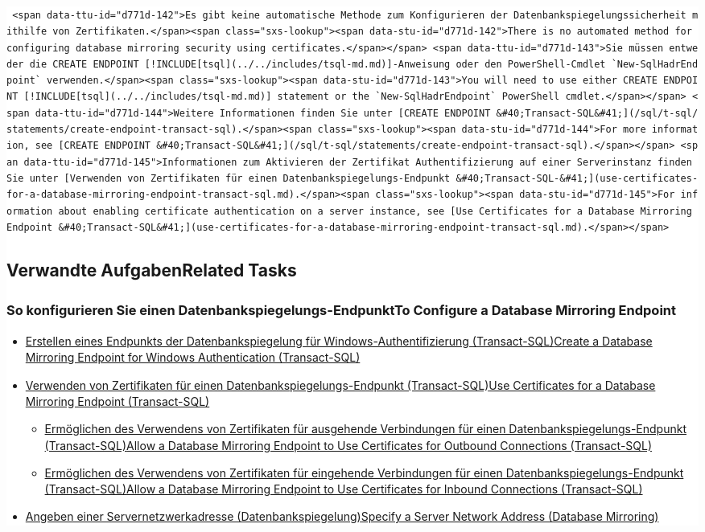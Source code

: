      <span data-ttu-id="d771d-142">Es gibt keine automatische Methode zum Konfigurieren der Datenbankspiegelungssicherheit mithilfe von Zertifikaten.</span><span class="sxs-lookup"><span data-stu-id="d771d-142">There is no automated method for configuring database mirroring security using certificates.</span></span> <span data-ttu-id="d771d-143">Sie müssen entweder die CREATE ENDPOINT [!INCLUDE[tsql](../../includes/tsql-md.md)]-Anweisung oder den PowerShell-Cmdlet `New-SqlHadrEndpoint` verwenden.</span><span class="sxs-lookup"><span data-stu-id="d771d-143">You will need to use either CREATE ENDPOINT [!INCLUDE[tsql](../../includes/tsql-md.md)] statement or the `New-SqlHadrEndpoint` PowerShell cmdlet.</span></span> <span data-ttu-id="d771d-144">Weitere Informationen finden Sie unter [CREATE ENDPOINT &#40;Transact-SQL&#41;](/sql/t-sql/statements/create-endpoint-transact-sql).</span><span class="sxs-lookup"><span data-stu-id="d771d-144">For more information, see [CREATE ENDPOINT &#40;Transact-SQL&#41;](/sql/t-sql/statements/create-endpoint-transact-sql).</span></span> <span data-ttu-id="d771d-145">Informationen zum Aktivieren der Zertifikat Authentifizierung auf einer Serverinstanz finden Sie unter [Verwenden von Zertifikaten für einen Datenbankspiegelungs-Endpunkt &#40;Transact-SQL-&#41;](use-certificates-for-a-database-mirroring-endpoint-transact-sql.md).</span><span class="sxs-lookup"><span data-stu-id="d771d-145">For information about enabling certificate authentication on a server instance, see [Use Certificates for a Database Mirroring Endpoint &#40;Transact-SQL&#41;](use-certificates-for-a-database-mirroring-endpoint-transact-sql.md).</span></span>  
  
  
##  <a name="related-tasks"></a><a name="RelatedTasks"></a> <span data-ttu-id="d771d-146">Verwandte Aufgaben</span><span class="sxs-lookup"><span data-stu-id="d771d-146">Related Tasks</span></span>  

### <a name="to-configure-a-database-mirroring-endpoint"></a><span data-ttu-id="d771d-147">So konfigurieren Sie einen Datenbankspiegelungs-Endpunkt</span><span class="sxs-lookup"><span data-stu-id="d771d-147">To Configure a Database Mirroring Endpoint</span></span>
  
-   [<span data-ttu-id="d771d-148">Erstellen eines Endpunkts der Datenbankspiegelung für Windows-Authentifizierung &#40;Transact-SQL&#41;</span><span class="sxs-lookup"><span data-stu-id="d771d-148">Create a Database Mirroring Endpoint for Windows Authentication &#40;Transact-SQL&#41;</span></span>](create-a-database-mirroring-endpoint-for-windows-authentication-transact-sql.md)  
  
-   [<span data-ttu-id="d771d-149">Verwenden von Zertifikaten für einen Datenbankspiegelungs-Endpunkt &#40;Transact-SQL&#41;</span><span class="sxs-lookup"><span data-stu-id="d771d-149">Use Certificates for a Database Mirroring Endpoint &#40;Transact-SQL&#41;</span></span>](use-certificates-for-a-database-mirroring-endpoint-transact-sql.md)  
  
    -   [<span data-ttu-id="d771d-150">Ermöglichen des Verwendens von Zertifikaten für ausgehende Verbindungen für einen Datenbankspiegelungs-Endpunkt &#40;Transact-SQL&#41;</span><span class="sxs-lookup"><span data-stu-id="d771d-150">Allow a Database Mirroring Endpoint to Use Certificates for Outbound Connections &#40;Transact-SQL&#41;</span></span>](database-mirroring-use-certificates-for-outbound-connections.md)  
  
    -   [<span data-ttu-id="d771d-151">Ermöglichen des Verwendens von Zertifikaten für eingehende Verbindungen für einen Datenbankspiegelungs-Endpunkt &#40;Transact-SQL&#41;</span><span class="sxs-lookup"><span data-stu-id="d771d-151">Allow a Database Mirroring Endpoint to Use Certificates for Inbound Connections &#40;Transact-SQL&#41;</span></span>](database-mirroring-use-certificates-for-inbound-connections.md)  
  
-   [<span data-ttu-id="d771d-152">Angeben einer Servernetzwerkadresse &#40;Datenbankspiegelung&#41;</span><span class="sxs-lookup"><span data-stu-id="d771d-152">Specify a Server Network Address &#40;Database Mirroring&#41;</span></span>](specify-a-server-network-address-database-mirroring.md)  
  